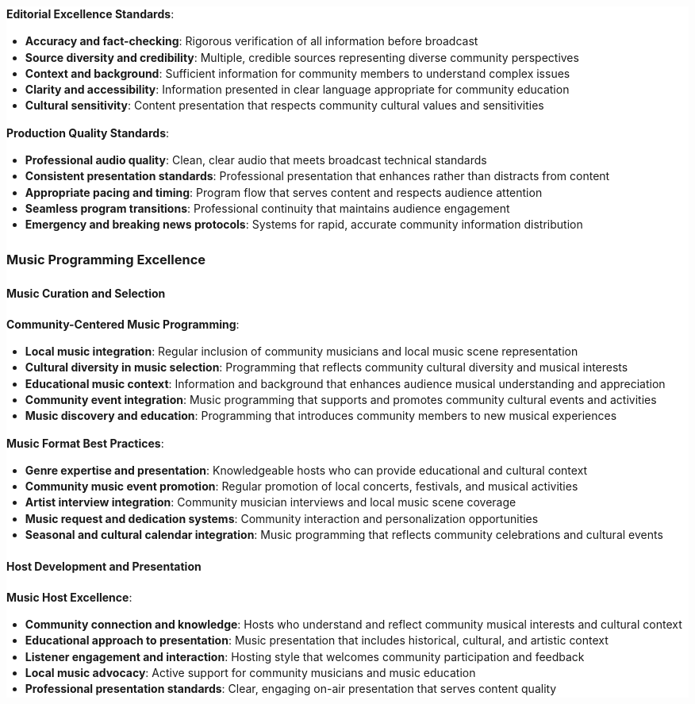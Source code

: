 **Editorial Excellence Standards**:
- **Accuracy and fact-checking**: Rigorous verification of all information before broadcast
- **Source diversity and credibility**: Multiple, credible sources representing diverse community perspectives
- **Context and background**: Sufficient information for community members to understand complex issues
- **Clarity and accessibility**: Information presented in clear language appropriate for community education
- **Cultural sensitivity**: Content presentation that respects community cultural values and sensitivities

**Production Quality Standards**:
- **Professional audio quality**: Clean, clear audio that meets broadcast technical standards
- **Consistent presentation standards**: Professional presentation that enhances rather than distracts from content
- **Appropriate pacing and timing**: Program flow that serves content and respects audience attention
- **Seamless program transitions**: Professional continuity that maintains audience engagement
- **Emergency and breaking news protocols**: Systems for rapid, accurate community information distribution

### Music Programming Excellence

#### Music Curation and Selection

**Community-Centered Music Programming**:
- **Local music integration**: Regular inclusion of community musicians and local music scene representation
- **Cultural diversity in music selection**: Programming that reflects community cultural diversity and musical interests
- **Educational music context**: Information and background that enhances audience musical understanding and appreciation
- **Community event integration**: Music programming that supports and promotes community cultural events and activities
- **Music discovery and education**: Programming that introduces community members to new musical experiences

**Music Format Best Practices**:
- **Genre expertise and presentation**: Knowledgeable hosts who can provide educational and cultural context
- **Community music event promotion**: Regular promotion of local concerts, festivals, and musical activities
- **Artist interview integration**: Community musician interviews and local music scene coverage
- **Music request and dedication systems**: Community interaction and personalization opportunities
- **Seasonal and cultural calendar integration**: Music programming that reflects community celebrations and cultural events

#### Host Development and Presentation

**Music Host Excellence**:
- **Community connection and knowledge**: Hosts who understand and reflect community musical interests and cultural context
- **Educational approach to presentation**: Music presentation that includes historical, cultural, and artistic context
- **Listener engagement and interaction**: Hosting style that welcomes community participation and feedback
- **Local music advocacy**: Active support for community musicians and music education
- **Professional presentation standards**: Clear, engaging on-air presentation that serves content quality
